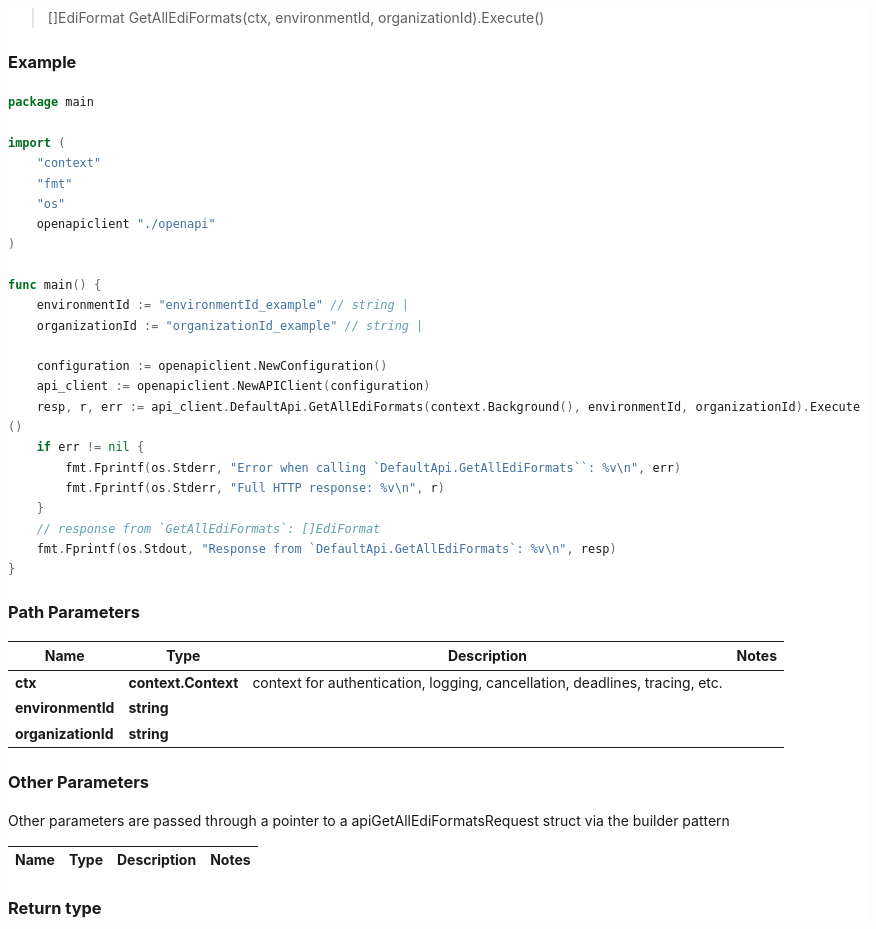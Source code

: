 > []EdiFormat GetAllEdiFormats(ctx, environmentId, organizationId).Execute()





### Example

```go
package main

import (
    "context"
    "fmt"
    "os"
    openapiclient "./openapi"
)

func main() {
    environmentId := "environmentId_example" // string | 
    organizationId := "organizationId_example" // string | 

    configuration := openapiclient.NewConfiguration()
    api_client := openapiclient.NewAPIClient(configuration)
    resp, r, err := api_client.DefaultApi.GetAllEdiFormats(context.Background(), environmentId, organizationId).Execute()
    if err != nil {
        fmt.Fprintf(os.Stderr, "Error when calling `DefaultApi.GetAllEdiFormats``: %v\n", err)
        fmt.Fprintf(os.Stderr, "Full HTTP response: %v\n", r)
    }
    // response from `GetAllEdiFormats`: []EdiFormat
    fmt.Fprintf(os.Stdout, "Response from `DefaultApi.GetAllEdiFormats`: %v\n", resp)
}
```

### Path Parameters


Name | Type | Description  | Notes
------------- | ------------- | ------------- | -------------
**ctx** | **context.Context** | context for authentication, logging, cancellation, deadlines, tracing, etc.
**environmentId** | **string** |  | 
**organizationId** | **string** |  | 

### Other Parameters

Other parameters are passed through a pointer to a apiGetAllEdiFormatsRequest struct via the builder pattern


Name | Type | Description  | Notes
------------- | ------------- | ------------- | -------------



### Return type
